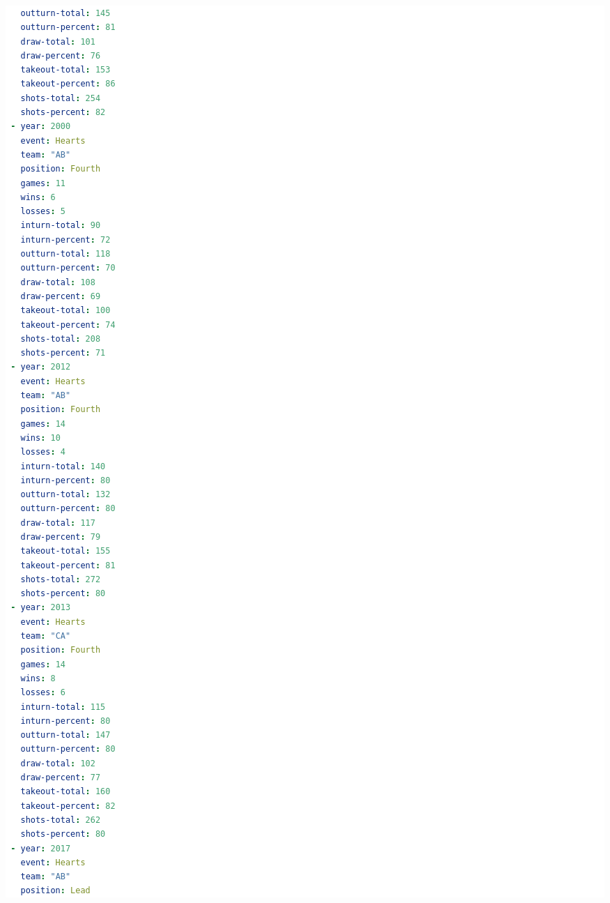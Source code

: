 ```yaml
   outturn-total: 145
   outturn-percent: 81
   draw-total: 101
   draw-percent: 76
   takeout-total: 153
   takeout-percent: 86
   shots-total: 254
   shots-percent: 82
 - year: 2000
   event: Hearts
   team: "AB"
   position: Fourth
   games: 11
   wins: 6
   losses: 5
   inturn-total: 90
   inturn-percent: 72
   outturn-total: 118
   outturn-percent: 70
   draw-total: 108
   draw-percent: 69
   takeout-total: 100
   takeout-percent: 74
   shots-total: 208
   shots-percent: 71
 - year: 2012
   event: Hearts
   team: "AB"
   position: Fourth
   games: 14
   wins: 10
   losses: 4
   inturn-total: 140
   inturn-percent: 80
   outturn-total: 132
   outturn-percent: 80
   draw-total: 117
   draw-percent: 79
   takeout-total: 155
   takeout-percent: 81
   shots-total: 272
   shots-percent: 80
 - year: 2013
   event: Hearts
   team: "CA"
   position: Fourth
   games: 14
   wins: 8
   losses: 6
   inturn-total: 115
   inturn-percent: 80
   outturn-total: 147
   outturn-percent: 80
   draw-total: 102
   draw-percent: 77
   takeout-total: 160
   takeout-percent: 82
   shots-total: 262
   shots-percent: 80
 - year: 2017
   event: Hearts
   team: "AB"
   position: Lead
```